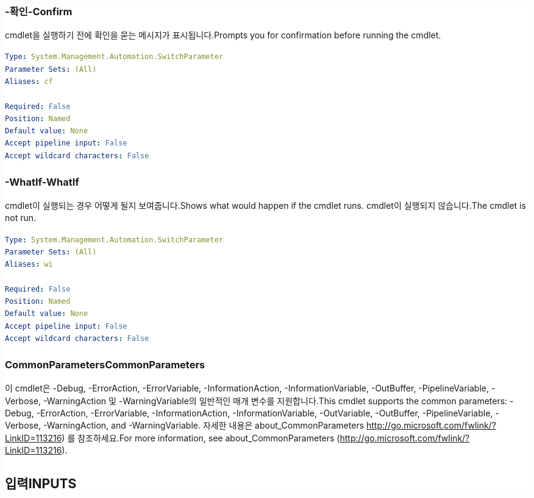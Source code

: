 ### <span data-ttu-id="cb185-138">-확인</span><span class="sxs-lookup"><span data-stu-id="cb185-138">-Confirm</span></span>
<span data-ttu-id="cb185-139">cmdlet을 실행하기 전에 확인을 묻는 메시지가 표시됩니다.</span><span class="sxs-lookup"><span data-stu-id="cb185-139">Prompts you for confirmation before running the cmdlet.</span></span>

```yaml
Type: System.Management.Automation.SwitchParameter
Parameter Sets: (All)
Aliases: cf

Required: False
Position: Named
Default value: None
Accept pipeline input: False
Accept wildcard characters: False
```

### <span data-ttu-id="cb185-140">-WhatIf</span><span class="sxs-lookup"><span data-stu-id="cb185-140">-WhatIf</span></span>
<span data-ttu-id="cb185-141">cmdlet이 실행되는 경우 어떻게 될지 보여줍니다.</span><span class="sxs-lookup"><span data-stu-id="cb185-141">Shows what would happen if the cmdlet runs.</span></span>
<span data-ttu-id="cb185-142">cmdlet이 실행되지 않습니다.</span><span class="sxs-lookup"><span data-stu-id="cb185-142">The cmdlet is not run.</span></span>

```yaml
Type: System.Management.Automation.SwitchParameter
Parameter Sets: (All)
Aliases: wi

Required: False
Position: Named
Default value: None
Accept pipeline input: False
Accept wildcard characters: False
```

### <span data-ttu-id="cb185-143">CommonParameters</span><span class="sxs-lookup"><span data-stu-id="cb185-143">CommonParameters</span></span>
<span data-ttu-id="cb185-144">이 cmdlet은 -Debug, -ErrorAction, -ErrorVariable, -InformationAction, -InformationVariable, -OutBuffer, -PipelineVariable, -Verbose, -WarningAction 및 -WarningVariable의 일반적인 매개 변수를 지원합니다.</span><span class="sxs-lookup"><span data-stu-id="cb185-144">This cmdlet supports the common parameters: -Debug, -ErrorAction, -ErrorVariable, -InformationAction, -InformationVariable, -OutVariable, -OutBuffer, -PipelineVariable, -Verbose, -WarningAction, and -WarningVariable.</span></span> <span data-ttu-id="cb185-145">자세한 내용은 about_CommonParameters http://go.microsoft.com/fwlink/?LinkID=113216) 를 참조하세요.</span><span class="sxs-lookup"><span data-stu-id="cb185-145">For more information, see about_CommonParameters (http://go.microsoft.com/fwlink/?LinkID=113216).</span></span>

## <span data-ttu-id="cb185-146">입력</span><span class="sxs-lookup"><span data-stu-id="cb185-146">INPUTS</span></span>
